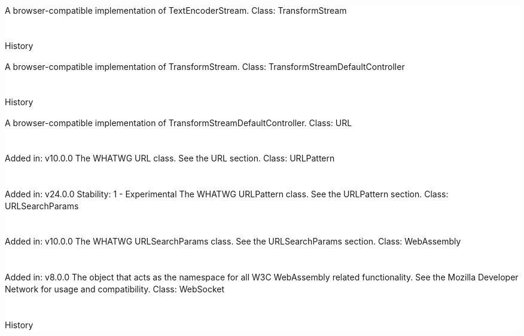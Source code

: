 


A browser-compatible implementation of TextEncoderStream.
Class: TransformStream
#
History













A browser-compatible implementation of TransformStream.
Class: TransformStreamDefaultController
#
History













A browser-compatible implementation of TransformStreamDefaultController.
Class: URL
#
Added in: v10.0.0
The WHATWG URL class. See the URL section.
Class: URLPattern
#
Added in: v24.0.0
Stability: 1 - Experimental
The WHATWG URLPattern class. See the URLPattern section.
Class: URLSearchParams
#
Added in: v10.0.0
The WHATWG URLSearchParams class. See the URLSearchParams section.
Class: WebAssembly
#
Added in: v8.0.0
<Object>
The object that acts as the namespace for all W3C WebAssembly related functionality. See the Mozilla Developer Network for usage and compatibility.
Class: WebSocket
#
History






